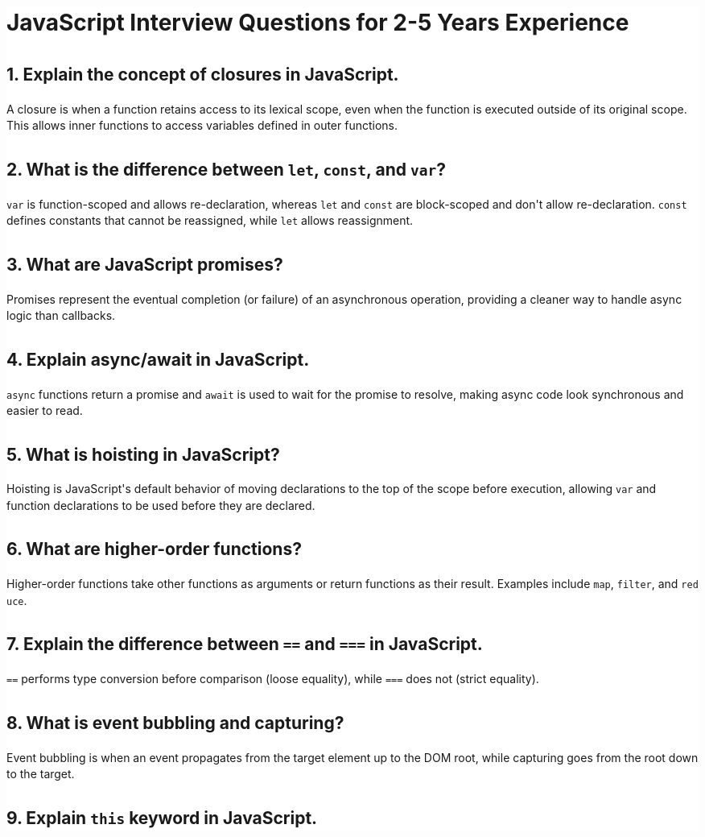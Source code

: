 # JavaScript Interview Questions for 2-5 Years Experience

## 1. Explain the concept of closures in JavaScript.

A closure is when a function retains access to its lexical scope, even when the function is executed outside of its original scope. This allows inner functions to access variables defined in outer functions.

## 2. What is the difference between `let`, `const`, and `var`?

`var` is function-scoped and allows re-declaration, whereas `let` and `const` are block-scoped and don't allow re-declaration. `const` defines constants that cannot be reassigned, while `let` allows reassignment.

## 3. What are JavaScript promises?

Promises represent the eventual completion (or failure) of an asynchronous operation, providing a cleaner way to handle async logic than callbacks.

## 4. Explain async/await in JavaScript.

`async` functions return a promise and `await` is used to wait for the promise to resolve, making async code look synchronous and easier to read.

## 5. What is hoisting in JavaScript?

Hoisting is JavaScript's default behavior of moving declarations to the top of the scope before execution, allowing `var` and function declarations to be used before they are declared.

## 6. What are higher-order functions?

Higher-order functions take other functions as arguments or return functions as their result. Examples include `map`, `filter`, and `reduce`.

## 7. Explain the difference between `==` and `===` in JavaScript.

`==` performs type conversion before comparison (loose equality), while `===` does not (strict equality).

## 8. What is event bubbling and capturing?

Event bubbling is when an event propagates from the target element up to the DOM root, while capturing goes from the root down to the target.

## 9. Explain `this` keyword in JavaScript.

